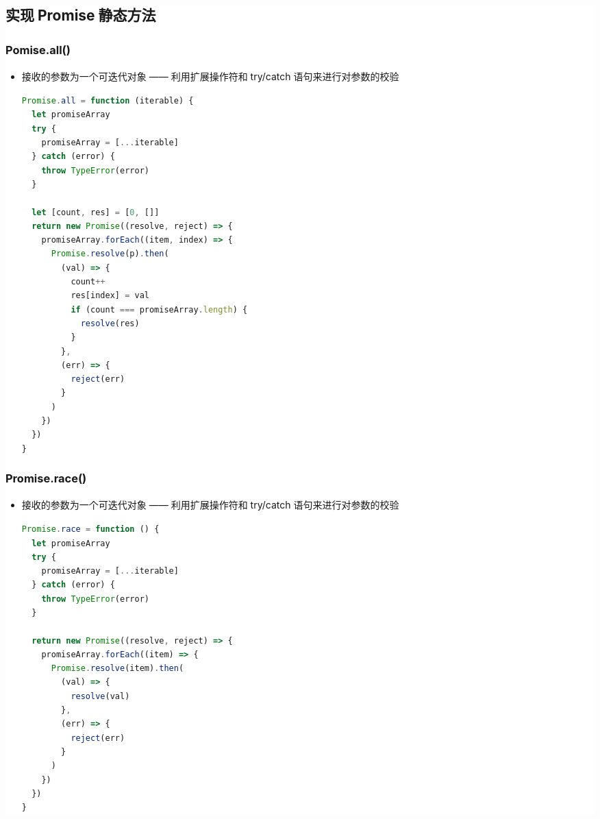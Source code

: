 ## 实现 Promise 静态方法

### Pomise.all()

- 接收的参数为一个可迭代对象 —— 利用扩展操作符和 try/catch 语句来进行对参数的校验

  ```js
  Promise.all = function (iterable) {
    let promiseArray
    try {
      promiseArray = [...iterable]
    } catch (error) {
      throw TypeError(error)
    }

    let [count, res] = [0, []]
    return new Promise((resolve, reject) => {
      promiseArray.forEach((item, index) => {
        Promise.resolve(p).then(
          (val) => {
            count++
            res[index] = val
            if (count === promiseArray.length) {
              resolve(res)
            }
          },
          (err) => {
            reject(err)
          }
        )
      })
    })
  }
  ```

### Promise.race()

- 接收的参数为一个可迭代对象 —— 利用扩展操作符和 try/catch 语句来进行对参数的校验

  ```js
  Promise.race = function () {
    let promiseArray
    try {
      promiseArray = [...iterable]
    } catch (error) {
      throw TypeError(error)
    }

    return new Promise((resolve, reject) => {
      promiseArray.forEach((item) => {
        Promise.resolve(item).then(
          (val) => {
            resolve(val)
          },
          (err) => {
            reject(err)
          }
        )
      })
    })
  }
  ```
